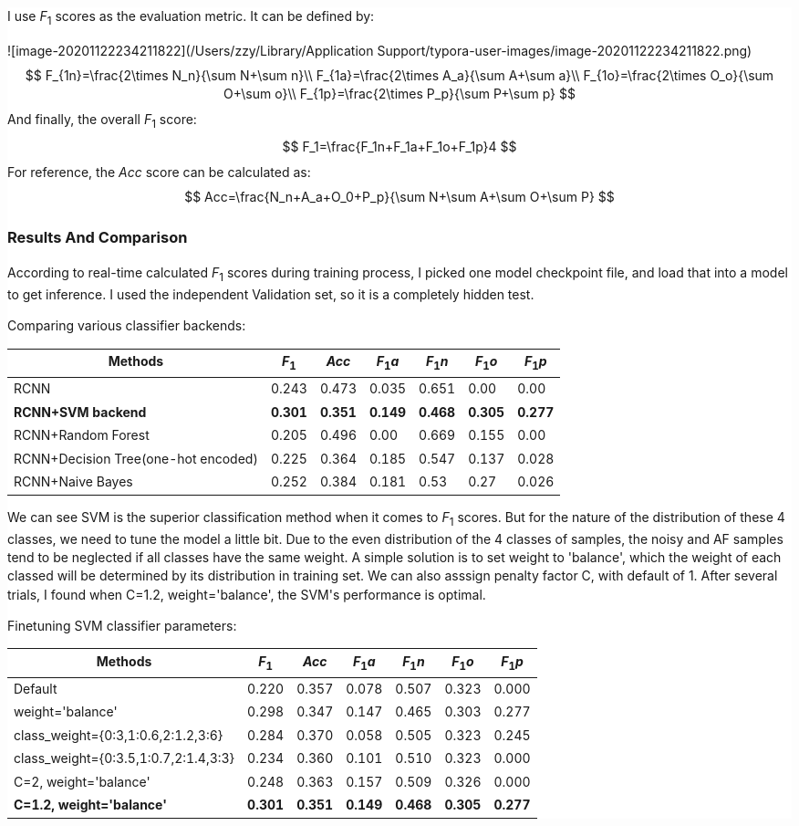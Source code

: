 I use $F_1$ scores as the evaluation metric. It can be defined by:

![image-20201122234211822](/Users/zzy/Library/Application Support/typora-user-images/image-20201122234211822.png)
$$
F_{1n}=\frac{2\times N_n}{\sum N+\sum n}\\
F_{1a}=\frac{2\times A_a}{\sum A+\sum a}\\
F_{1o}=\frac{2\times O_o}{\sum O+\sum o}\\
F_{1p}=\frac{2\times P_p}{\sum P+\sum p}
$$
And finally, the overall $F_1$ score:
$$
F_1=\frac{F_1n+F_1a+F_1o+F_1p}4
$$
For reference, the $Acc$  score can be calculated as:
$$
Acc=\frac{N_n+A_a+O_0+P_p}{\sum N+\sum A+\sum O+\sum P}
$$

### Results And Comparison

According to real-time calculated $F_1$ scores during training process, I picked one model checkpoint file, and load that into a model to get inference. I used the independent Validation set, so it is a completely hidden test.

Comparing  various classifier backends:

| Methods                             | $F_1$     | $Acc$     | $F_1a$    | $F_1n$    | $F_1o$    | $F_1p$    |
| ----------------------------------- | --------- | --------- | --------- | --------- | --------- | --------- |
| RCNN                                | 0.243     | 0.473     | 0.035     | 0.651     | 0.00      | 0.00      |
| **RCNN+SVM backend**                | **0.301** | **0.351** | **0.149** | **0.468** | **0.305** | **0.277** |
| RCNN+Random Forest                  | 0.205     | 0.496     | 0.00      | 0.669     | 0.155     | 0.00      |
| RCNN+Decision Tree(one-hot encoded) | 0.225     | 0.364     | 0.185     | 0.547     | 0.137     | 0.028     |
| RCNN+Naive Bayes                    | 0.252     | 0.384     | 0.181     | 0.53      | 0.27      | 0.026     |

We can see SVM is the superior classification method when it comes to $F_1$ scores. But for the nature of the distribution of these 4 classes, we need to tune the model a little bit. Due to the even distribution of the 4 classes of  samples, the noisy and AF samples tend to be neglected if all classes have the same weight. A simple solution is to set weight to 'balance', which the weight of each classed will be determined by its distribution in training set. We can also asssign penalty factor C, with default of 1. After several trials, I found when C=1.2, weight='balance', the SVM's performance is optimal. 

Finetuning SVM classifier parameters:

| Methods                              | $F_1$     | $Acc$     | $F_1a$    | $F_1n$    | $F_1o$    | $F_1p$    |
| ------------------------------------ | --------- | --------- | --------- | --------- | --------- | --------- |
| Default                              | 0.220     | 0.357     | 0.078     | 0.507     | 0.323     | 0.000     |
| weight='balance'                     | 0.298     | 0.347     | 0.147     | 0.465     | 0.303     | 0.277     |
| class_weight={0:3,1:0.6,2:1.2,3:6}   | 0.284     | 0.370     | 0.058     | 0.505     | 0.323     | 0.245     |
| class_weight={0:3.5,1:0.7,2:1.4,3:3} | 0.234     | 0.360     | 0.101     | 0.510     | 0.323     | 0.000     |
| C=2, weight='balance'                | 0.248     | 0.363     | 0.157     | 0.509     | 0.326     | 0.000     |
| **C=1.2, weight='balance'**          | **0.301** | **0.351** | **0.149** | **0.468** | **0.305** | **0.277** |
